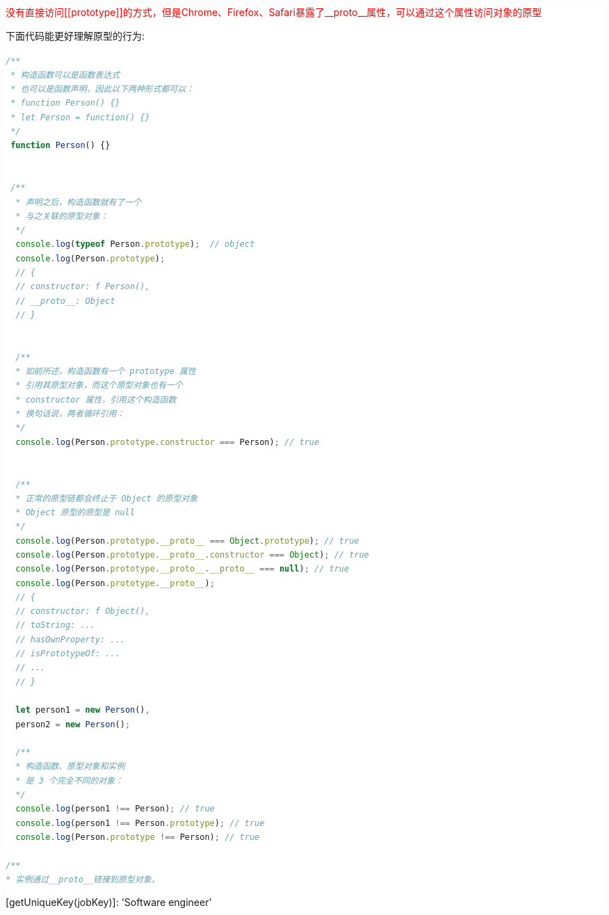   <span style='color:red'>没有直接访问[[prototype]]的方式，但是Chrome、Firefox、Safari暴露了__proto__属性，可以通过这个属性访问对象的原型</span>

  下面代码能更好理解原型的行为:

  ```js
  /** 
   * 构造函数可以是函数表达式
   * 也可以是函数声明，因此以下两种形式都可以：
   * function Person() {} 
   * let Person = function() {} 
   */ 
   function Person() {}


   /** 
    * 声明之后，构造函数就有了一个
    * 与之关联的原型对象：
    */ 
    console.log(typeof Person.prototype);  // object
    console.log(Person.prototype); 
    // { 
    // constructor: f Person(), 
    // __proto__: Object 
    // }


    /** 
    * 如前所述，构造函数有一个 prototype 属性
    * 引用其原型对象，而这个原型对象也有一个
    * constructor 属性，引用这个构造函数
    * 换句话说，两者循环引用：
    */ 
    console.log(Person.prototype.constructor === Person); // true


    /** 
    * 正常的原型链都会终止于 Object 的原型对象
    * Object 原型的原型是 null 
    */ 
    console.log(Person.prototype.__proto__ === Object.prototype); // true 
    console.log(Person.prototype.__proto__.constructor === Object); // true 
    console.log(Person.prototype.__proto__.__proto__ === null); // true
    console.log(Person.prototype.__proto__); 
    // { 
    // constructor: f Object(), 
    // toString: ... 
    // hasOwnProperty: ... 
    // isPrototypeOf: ... 
    // ... 
    // } 

    let person1 = new Person(), 
    person2 = new Person();
    
    /** 
    * 构造函数、原型对象和实例
    * 是 3 个完全不同的对象：
    */ 
    console.log(person1 !== Person); // true 
    console.log(person1 !== Person.prototype); // true 
    console.log(Person.prototype !== Person); // true 
  
  /** 
  * 实例通过__proto__链接到原型对象，
  ```

  [getUniqueKey(nameKey)]: 'Matt', 
  [getUniqueKey(ageKey)]: 27, 
  [getUniqueKey(jobKey)]: 'Software engineer' 